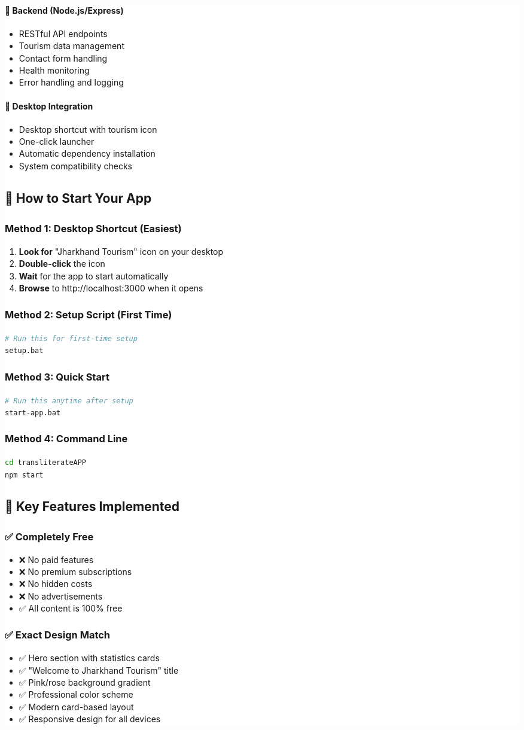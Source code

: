 #### 🔧 **Backend (Node.js/Express)**
- RESTful API endpoints
- Tourism data management
- Contact form handling
- Health monitoring
- Error handling and logging

#### 📱 **Desktop Integration**
- Desktop shortcut with tourism icon
- One-click launcher
- Automatic dependency installation
- System compatibility checks

## 🚀 **How to Start Your App**

### Method 1: Desktop Shortcut (Easiest)
1. **Look for** "Jharkhand Tourism" icon on your desktop
2. **Double-click** the icon
3. **Wait** for the app to start automatically
4. **Browse** to http://localhost:3000 when it opens

### Method 2: Setup Script (First Time)
```bash
# Run this for first-time setup
setup.bat
```

### Method 3: Quick Start
```bash
# Run this anytime after setup
start-app.bat
```

### Method 4: Command Line
```bash
cd transliterateAPP
npm start
```

## 🎯 **Key Features Implemented**

### ✅ **Completely Free**
- ❌ No paid features
- ❌ No premium subscriptions
- ❌ No hidden costs
- ❌ No advertisements
- ✅ All content is 100% free

### ✅ **Exact Design Match**
- ✅ Hero section with statistics cards
- ✅ "Welcome to Jharkhand Tourism" title
- ✅ Pink/rose background gradient
- ✅ Professional color scheme
- ✅ Modern card-based layout
- ✅ Responsive design for all devices
